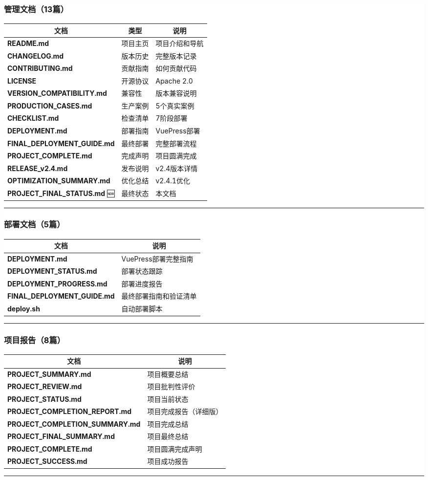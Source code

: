 
### 管理文档（13篇）

| 文档 | 类型 | 说明 |
|---|---|---|
| **README.md** | 项目主页 | 项目介绍和导航 |
| **CHANGELOG.md** | 版本历史 | 完整版本记录 |
| **CONTRIBUTING.md** | 贡献指南 | 如何贡献代码 |
| **LICENSE** | 开源协议 | Apache 2.0 |
| **VERSION_COMPATIBILITY.md** | 兼容性 | 版本兼容说明 |
| **PRODUCTION_CASES.md** | 生产案例 | 5个真实案例 |
| **CHECKLIST.md** | 检查清单 | 7阶段部署 |
| **DEPLOYMENT.md** | 部署指南 | VuePress部署 |
| **FINAL_DEPLOYMENT_GUIDE.md** | 最终部署 | 完整部署流程 |
| **PROJECT_COMPLETE.md** | 完成声明 | 项目圆满完成 |
| **RELEASE_v2.4.md** | 发布说明 | v2.4版本详情 |
| **OPTIMIZATION_SUMMARY.md** | 优化总结 | v2.4.1优化 |
| **PROJECT_FINAL_STATUS.md** 🆕 | 最终状态 | 本文档 |

---

### 部署文档（5篇）

| 文档 | 说明 |
|---|---|
| **DEPLOYMENT.md** | VuePress部署完整指南 |
| **DEPLOYMENT_STATUS.md** | 部署状态跟踪 |
| **DEPLOYMENT_PROGRESS.md** | 部署进度报告 |
| **FINAL_DEPLOYMENT_GUIDE.md** | 最终部署指南和验证清单 |
| **deploy.sh** | 自动部署脚本 |

---

### 项目报告（8篇）

| 文档 | 说明 |
|---|---|
| **PROJECT_SUMMARY.md** | 项目概要总结 |
| **PROJECT_REVIEW.md** | 项目批判性评价 |
| **PROJECT_STATUS.md** | 项目当前状态 |
| **PROJECT_COMPLETION_REPORT.md** | 项目完成报告（详细版）|
| **PROJECT_COMPLETION_SUMMARY.md** | 项目完成总结 |
| **PROJECT_FINAL_SUMMARY.md** | 项目最终总结 |
| **PROJECT_COMPLETE.md** | 项目圆满完成声明 |
| **PROJECT_SUCCESS.md** | 项目成功报告 |

---